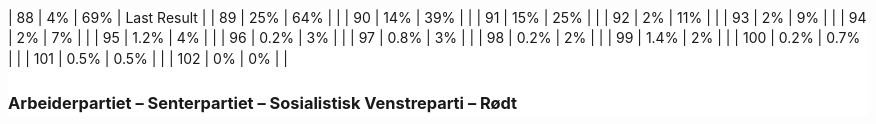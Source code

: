 | 88 | 4% | 69% | Last Result |
| 89 | 25% | 64% |  |
| 90 | 14% | 39% |  |
| 91 | 15% | 25% |  |
| 92 | 2% | 11% |  |
| 93 | 2% | 9% |  |
| 94 | 2% | 7% |  |
| 95 | 1.2% | 4% |  |
| 96 | 0.2% | 3% |  |
| 97 | 0.8% | 3% |  |
| 98 | 0.2% | 2% |  |
| 99 | 1.4% | 2% |  |
| 100 | 0.2% | 0.7% |  |
| 101 | 0.5% | 0.5% |  |
| 102 | 0% | 0% |  |

### Arbeiderpartiet – Senterpartiet – Sosialistisk Venstreparti – Rødt
